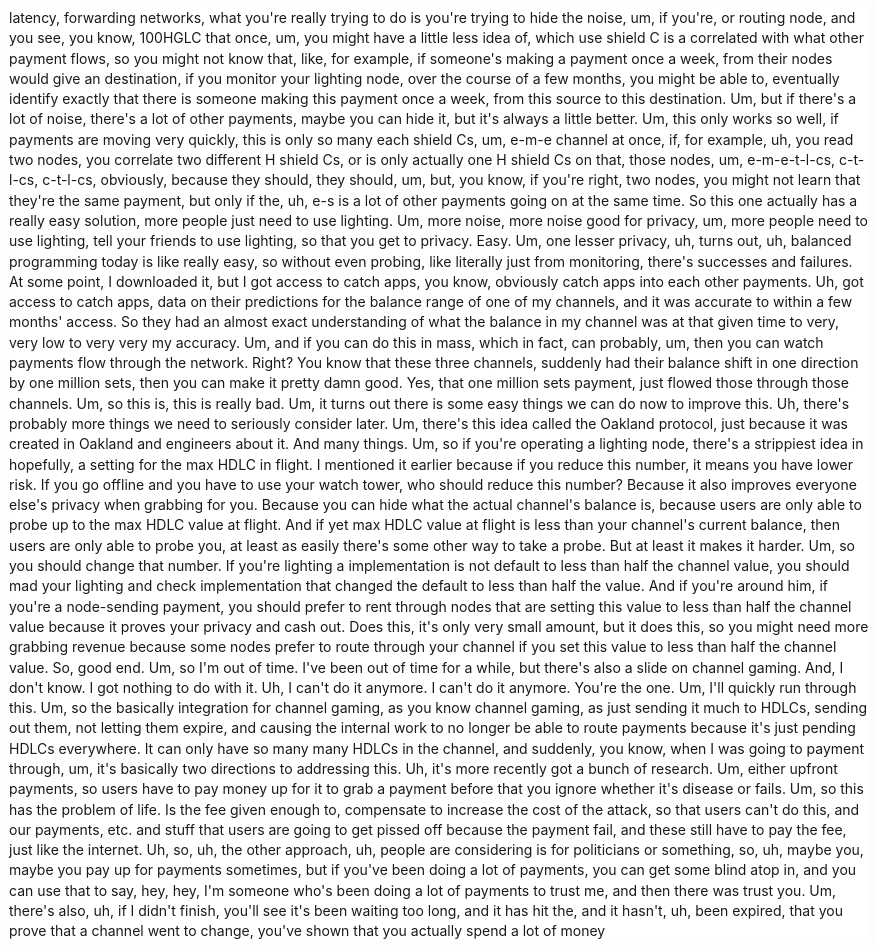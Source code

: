 latency, forwarding networks, what you're really trying to do is you're trying to hide the noise, um, if you're, or routing node, and you see, you know, 100HGLC that once, um, you might have a little less idea of, which use shield C is a correlated with what other payment flows, so you might not know that, like, for example, if someone's making a payment once a week, from their nodes would give an destination, if you monitor your lighting node, over the course of a few months, you might be able to, eventually identify exactly that there is someone making this payment once a week, from this source to this destination. Um, but if there's a lot of noise, there's a lot of other payments, maybe you can hide it, but it's always a little better. Um, this only works so well, if payments are moving very quickly, this is only so many each shield Cs, um, e-m-e channel at once, if, for example, uh, you read two nodes, you correlate two different H shield Cs, or is only actually one H shield Cs on that, those nodes, um, e-m-e-t-l-cs, c-t-l-cs, c-t-l-cs, obviously, because they should, they should, um, but, you know, if you're right, two nodes, you might not learn that they're the same payment, but only if the, uh, e-s is a lot of other payments going on at the same time. So this one actually has a really easy solution, more people just need to use lighting. Um, more noise, more noise good for privacy, um, more people need to use lighting, tell your friends to use lighting, so that you get to privacy. Easy. Um, one lesser privacy, uh, turns out, uh, balanced programming today is like really easy, so without even probing, like literally just from monitoring, there's successes and failures. At some point, I downloaded it, but I got access to catch apps, you know, obviously catch apps into each other payments. Uh, got access to catch apps, data on their predictions for the balance range of one of my channels, and it was accurate to within a few months' access. So they had an almost exact understanding of what the balance in my channel was at that given time to very, very low to very very my accuracy. Um, and if you can do this in mass, which in fact, can probably, um, then you can watch payments flow through the network. Right? You know that these three channels, suddenly had their balance shift in one direction by one million sets, then you can make it pretty damn good. Yes, that one million sets payment, just flowed those through those channels. Um, so this is, this is really bad. Um, it turns out there is some easy things we can do now to improve this. Uh, there's probably more things we need to seriously consider later. Um, there's this idea called the Oakland protocol, just because it was created in Oakland and engineers about it. And many things. Um, so if you're operating a lighting node, there's a strippiest idea in hopefully, a setting for the max HDLC in flight. I mentioned it earlier because if you reduce this number, it means you have lower risk. If you go offline and you have to use your watch tower, who should reduce this number? Because it also improves everyone else's privacy when grabbing for you. Because you can hide what the actual channel's balance is, because users are only able to probe up to the max HDLC value at flight. And if yet max HDLC value at flight is less than your channel's current balance, then users are only able to probe you, at least as easily there's some other way to take a probe. But at least it makes it harder. Um, so you should change that number. If you're lighting a implementation is not default to less than half the channel value, you should mad your lighting and check implementation that changed the default to less than half the value. And if you're around him, if you're a node-sending payment, you should prefer to rent through nodes that are setting this value to less than half the channel value because it proves your privacy and cash out. Does this, it's only very small amount, but it does this, so you might need more grabbing revenue because some nodes prefer to route through your channel if you set this value to less than half the channel value. So, good end. Um, so I'm out of time. I've been out of time for a while, but there's also a slide on channel gaming. And, I don't know. I got nothing to do with it. Uh, I can't do it anymore. I can't do it anymore. You're the one. Um, I'll quickly run through this. Um, so the basically integration for channel gaming, as you know channel gaming, as just sending it much to HDLCs, sending out them, not letting them expire, and causing the internal work to no longer be able to route payments because it's just pending HDLCs everywhere. It can only have so many many HDLCs in the channel, and suddenly, you know, when I was going to payment through, um, it's basically two directions to addressing this. Uh, it's more recently got a bunch of research. Um, either upfront payments, so users have to pay money up for it to grab a payment before that you ignore whether it's disease or fails. Um, so this has the problem of life. Is the fee given enough to, compensate to increase the cost of the attack, so that users can't do this, and our payments, etc. and stuff that users are going to get pissed off because the payment fail, and these still have to pay the fee, just like the internet. Uh, so, uh, the other approach, uh, people are considering is for politicians or something, so, uh, maybe you, maybe you pay up for payments sometimes, but if you've been doing a lot of payments, you can get some blind atop in, and you can use that to say, hey, hey, I'm someone who's been doing a lot of payments to trust me, and then there was trust you. Um, there's also, uh, if I didn't finish, you'll see it's been waiting too long, and it has hit the, and it hasn't, uh, been expired, that you prove that a channel went to change, you've shown that you actually spend a lot of money